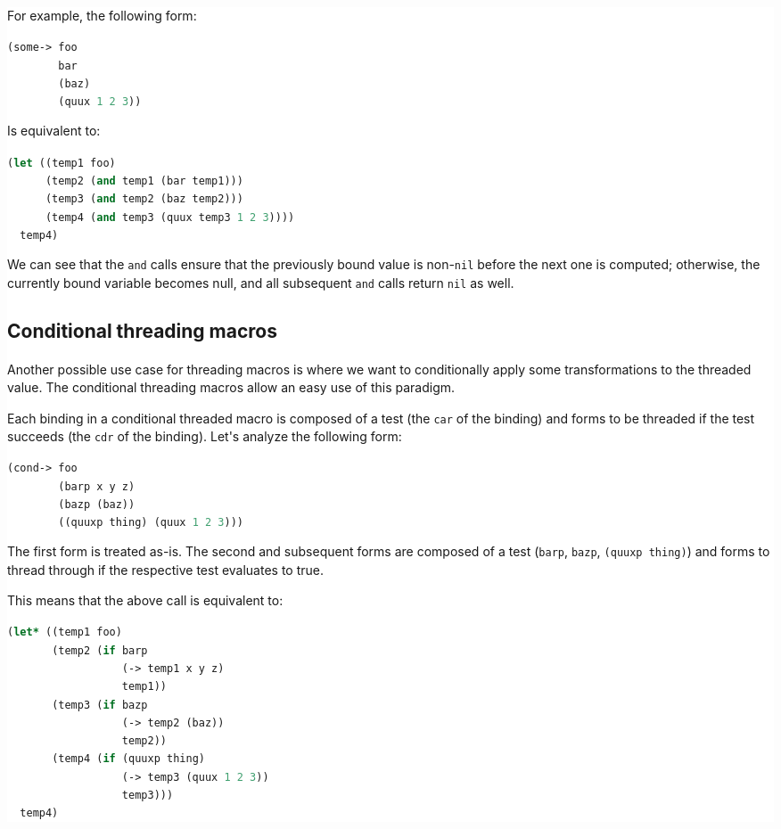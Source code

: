 For example, the following form:

```lisp
(some-> foo
        bar
        (baz)
        (quux 1 2 3))
```

Is equivalent to:

```lisp
(let ((temp1 foo)
      (temp2 (and temp1 (bar temp1)))
      (temp3 (and temp2 (baz temp2)))
      (temp4 (and temp3 (quux temp3 1 2 3))))
  temp4)
```

We can see that the `and` calls ensure that the previously bound value is 
non-`nil` before the next one is computed; otherwise, the currently bound
variable becomes null, and all subsequent `and` calls return `nil` as well.

## Conditional threading macros

Another possible use case for threading macros is where we want to conditionally
apply some transformations to the threaded value. The conditional threading
macros allow an easy use of this paradigm.

Each binding in a conditional threaded macro is composed of a test (the `car` of
the binding) and forms to be threaded if the test succeeds (the `cdr` of the
binding). Let's analyze the following form:

```lisp
(cond-> foo
        (barp x y z)
        (bazp (baz))
        ((quuxp thing) (quux 1 2 3)))
```

The first form is treated as-is. The second and subsequent forms are composed of
a test (`barp`, `bazp`, `(quuxp thing)`) and forms to thread through if the 
respective test evaluates to true.

This means that the above call is equivalent to:

```lisp
(let* ((temp1 foo)
       (temp2 (if barp
                  (-> temp1 x y z)
                  temp1))
       (temp3 (if bazp
                  (-> temp2 (baz))
                  temp2))
       (temp4 (if (quuxp thing)
                  (-> temp3 (quux 1 2 3))
                  temp3)))
  temp4)
```
